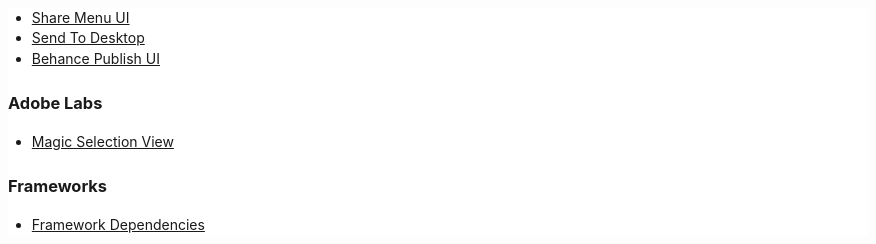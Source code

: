 + [Share Menu UI](/articles/sharemenu/index.html)  
+ [Send To Desktop](/articles/sendtodesktop/index.html)  
+ [Behance Publish UI](/articles/behance/index.html)  

### Adobe Labs 

+ [Magic Selection View](/articles/magicselection/index.html)  

### Frameworks 

+ [Framework Dependencies](/articles/dependancies/index.html) 
